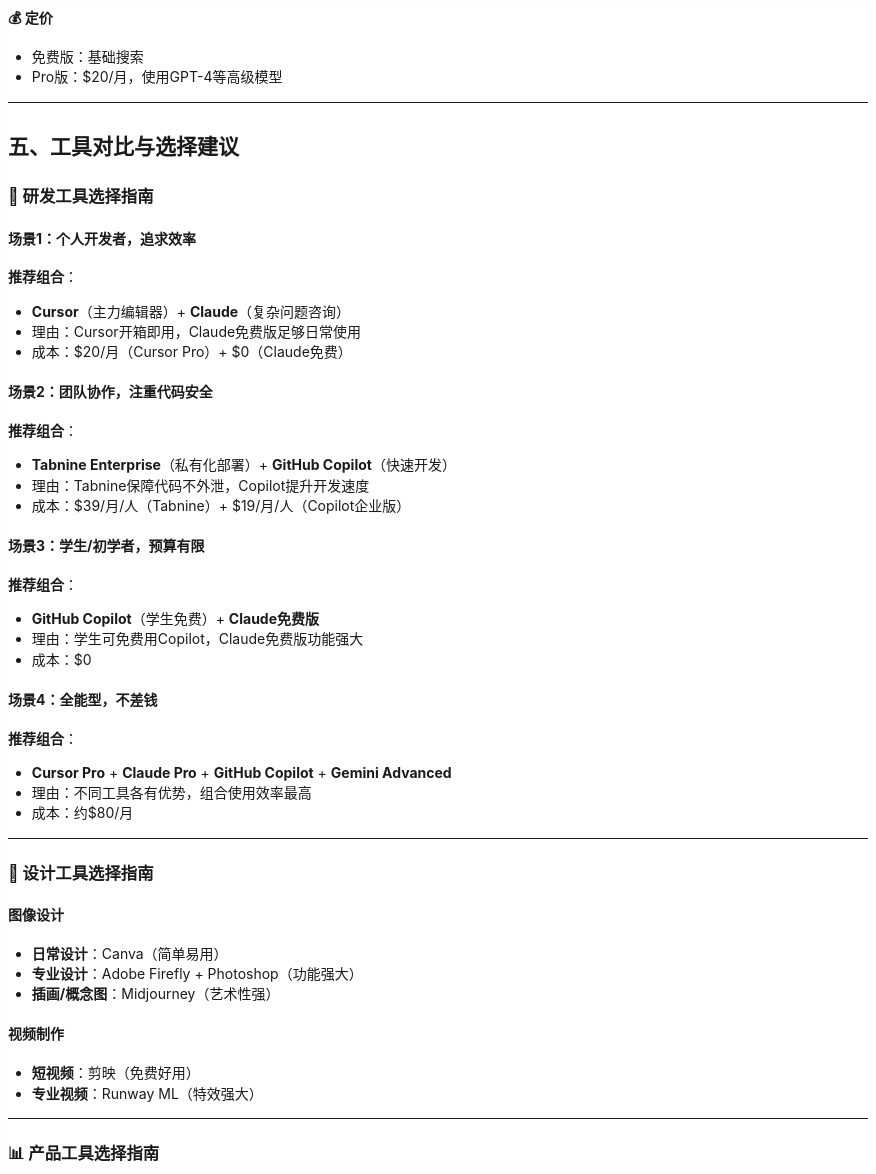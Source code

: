 #### 💰 定价
- 免费版：基础搜索
- Pro版：$20/月，使用GPT-4等高级模型

---

## 五、工具对比与选择建议

### 🔧 研发工具选择指南

#### 场景1：个人开发者，追求效率
**推荐组合**：
- **Cursor**（主力编辑器）+ **Claude**（复杂问题咨询）
- 理由：Cursor开箱即用，Claude免费版足够日常使用
- 成本：$20/月（Cursor Pro）+ $0（Claude免费）

#### 场景2：团队协作，注重代码安全
**推荐组合**：
- **Tabnine Enterprise**（私有化部署）+ **GitHub Copilot**（快速开发）
- 理由：Tabnine保障代码不外泄，Copilot提升开发速度
- 成本：$39/月/人（Tabnine）+ $19/月/人（Copilot企业版）

#### 场景3：学生/初学者，预算有限
**推荐组合**：
- **GitHub Copilot**（学生免费）+ **Claude免费版**
- 理由：学生可免费用Copilot，Claude免费版功能强大
- 成本：$0

#### 场景4：全能型，不差钱
**推荐组合**：
- **Cursor Pro** + **Claude Pro** + **GitHub Copilot** + **Gemini Advanced**
- 理由：不同工具各有优势，组合使用效率最高
- 成本：约$80/月

---

### 🎨 设计工具选择指南

#### 图像设计
- **日常设计**：Canva（简单易用）
- **专业设计**：Adobe Firefly + Photoshop（功能强大）
- **插画/概念图**：Midjourney（艺术性强）

#### 视频制作
- **短视频**：剪映（免费好用）
- **专业视频**：Runway ML（特效强大）

---

### 📊 产品工具选择指南
